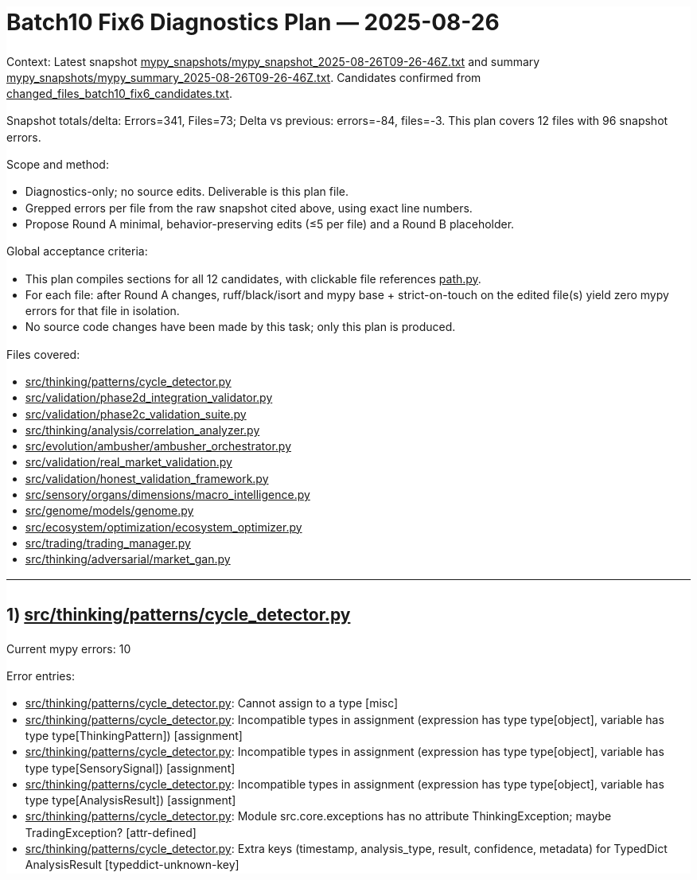 # Batch10 Fix6 Diagnostics Plan — 2025-08-26

Context: Latest snapshot [mypy_snapshots/mypy_snapshot_2025-08-26T09-26-46Z.txt](mypy_snapshots/mypy_snapshot_2025-08-26T09-26-46Z.txt:1) and summary [mypy_snapshots/mypy_summary_2025-08-26T09-26-46Z.txt](mypy_snapshots/mypy_summary_2025-08-26T09-26-46Z.txt:1). Candidates confirmed from [changed_files_batch10_fix6_candidates.txt](changed_files_batch10_fix6_candidates.txt:1).

Snapshot totals/delta: Errors=341, Files=73; Delta vs previous: errors=-84, files=-3. This plan covers 12 files with 96 snapshot errors.

Scope and method:
- Diagnostics-only; no source edits. Deliverable is this plan file.
- Grepped errors per file from the raw snapshot cited above, using exact line numbers.
- Propose Round A minimal, behavior-preserving edits (≤5 per file) and a Round B placeholder.

Global acceptance criteria:
- This plan compiles sections for all 12 candidates, with clickable file references [path.py](path.py:line).
- For each file: after Round A changes, ruff/black/isort and mypy base + strict-on-touch on the edited file(s) yield zero mypy errors for that file in isolation.
- No source code changes have been made by this task; only this plan is produced.

Files covered:
- [src/thinking/patterns/cycle_detector.py](src/thinking/patterns/cycle_detector.py:1)
- [src/validation/phase2d_integration_validator.py](src/validation/phase2d_integration_validator.py:1)
- [src/validation/phase2c_validation_suite.py](src/validation/phase2c_validation_suite.py:1)
- [src/thinking/analysis/correlation_analyzer.py](src/thinking/analysis/correlation_analyzer.py:1)
- [src/evolution/ambusher/ambusher_orchestrator.py](src/evolution/ambusher/ambusher_orchestrator.py:1)
- [src/validation/real_market_validation.py](src/validation/real_market_validation.py:1)
- [src/validation/honest_validation_framework.py](src/validation/honest_validation_framework.py:1)
- [src/sensory/organs/dimensions/macro_intelligence.py](src/sensory/organs/dimensions/macro_intelligence.py:1)
- [src/genome/models/genome.py](src/genome/models/genome.py:1)
- [src/ecosystem/optimization/ecosystem_optimizer.py](src/ecosystem/optimization/ecosystem_optimizer.py:1)
- [src/trading/trading_manager.py](src/trading/trading_manager.py:1)
- [src/thinking/adversarial/market_gan.py](src/thinking/adversarial/market_gan.py:1)

-----

## 1) [src/thinking/patterns/cycle_detector.py](src/thinking/patterns/cycle_detector.py:1)

Current mypy errors: 10

Error entries:
- [src/thinking/patterns/cycle_detector.py](src/thinking/patterns/cycle_detector.py:18): Cannot assign to a type  [misc]
- [src/thinking/patterns/cycle_detector.py](src/thinking/patterns/cycle_detector.py:18): Incompatible types in assignment (expression has type type[object], variable has type type[ThinkingPattern])  [assignment]
- [src/thinking/patterns/cycle_detector.py](src/thinking/patterns/cycle_detector.py:18): Incompatible types in assignment (expression has type type[object], variable has type type[SensorySignal])  [assignment]
- [src/thinking/patterns/cycle_detector.py](src/thinking/patterns/cycle_detector.py:18): Incompatible types in assignment (expression has type type[object], variable has type type[AnalysisResult])  [assignment]
- [src/thinking/patterns/cycle_detector.py](src/thinking/patterns/cycle_detector.py:19): Module src.core.exceptions has no attribute ThinkingException; maybe TradingException?  [attr-defined]
- [src/thinking/patterns/cycle_detector.py](src/thinking/patterns/cycle_detector.py:64): Extra keys (timestamp, analysis_type, result, confidence, metadata) for TypedDict AnalysisResult  [typeddict-unknown-key]